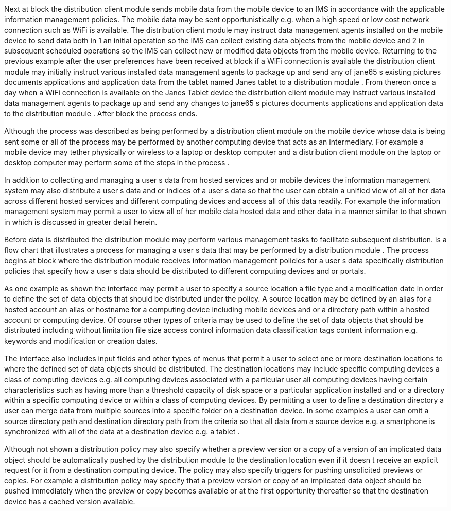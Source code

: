 Next at block the distribution client module sends mobile data from the mobile device to an IMS in accordance with the applicable information management policies. The mobile data may be sent opportunistically e.g. when a high speed or low cost network connection such as WiFi is available. The distribution client module may instruct data management agents installed on the mobile device to send data both in 1 an initial operation so the IMS can collect existing data objects from the mobile device and 2 in subsequent scheduled operations so the IMS can collect new or modified data objects from the mobile device. Returning to the previous example after the user preferences have been received at block if a WiFi connection is available the distribution client module may initially instruct various installed data management agents to package up and send any of jane65 s existing pictures documents applications and application data from the tablet named Janes tablet to a distribution module . From thereon once a day when a WiFi connection is available on the Janes Tablet device the distribution client module may instruct various installed data management agents to package up and send any changes to jane65 s pictures documents applications and application data to the distribution module . After block the process ends.

Although the process was described as being performed by a distribution client module on the mobile device whose data is being sent some or all of the process may be performed by another computing device that acts as an intermediary. For example a mobile device may tether physically or wireless to a laptop or desktop computer and a distribution client module on the laptop or desktop computer may perform some of the steps in the process .

In addition to collecting and managing a user s data from hosted services and or mobile devices the information management system may also distribute a user s data and or indices of a user s data so that the user can obtain a unified view of all of her data across different hosted services and different computing devices and access all of this data readily. For example the information management system may permit a user to view all of her mobile data hosted data and other data in a manner similar to that shown in which is discussed in greater detail herein.

Before data is distributed the distribution module may perform various management tasks to facilitate subsequent distribution. is a flow chart that illustrates a process for managing a user s data that may be performed by a distribution module . The process begins at block where the distribution module receives information management policies for a user s data specifically distribution policies that specify how a user s data should be distributed to different computing devices and or portals.

As one example as shown the interface may permit a user to specify a source location a file type and a modification date in order to define the set of data objects that should be distributed under the policy. A source location may be defined by an alias for a hosted account an alias or hostname for a computing device including mobile devices and or a directory path within a hosted account or computing device. Of course other types of criteria may be used to define the set of data objects that should be distributed including without limitation file size access control information data classification tags content information e.g. keywords and modification or creation dates.

The interface also includes input fields and other types of menus that permit a user to select one or more destination locations to where the defined set of data objects should be distributed. The destination locations may include specific computing devices a class of computing devices e.g. all computing devices associated with a particular user all computing devices having certain characteristics such as having more than a threshold capacity of disk space or a particular application installed and or a directory within a specific computing device or within a class of computing devices. By permitting a user to define a destination directory a user can merge data from multiple sources into a specific folder on a destination device. In some examples a user can omit a source directory path and destination directory path from the criteria so that all data from a source device e.g. a smartphone is synchronized with all of the data at a destination device e.g. a tablet .

Although not shown a distribution policy may also specify whether a preview version or a copy of a version of an implicated data object should be automatically pushed by the distribution module to the destination location even if it doesn t receive an explicit request for it from a destination computing device. The policy may also specify triggers for pushing unsolicited previews or copies. For example a distribution policy may specify that a preview version or copy of an implicated data object should be pushed immediately when the preview or copy becomes available or at the first opportunity thereafter so that the destination device has a cached version available.
